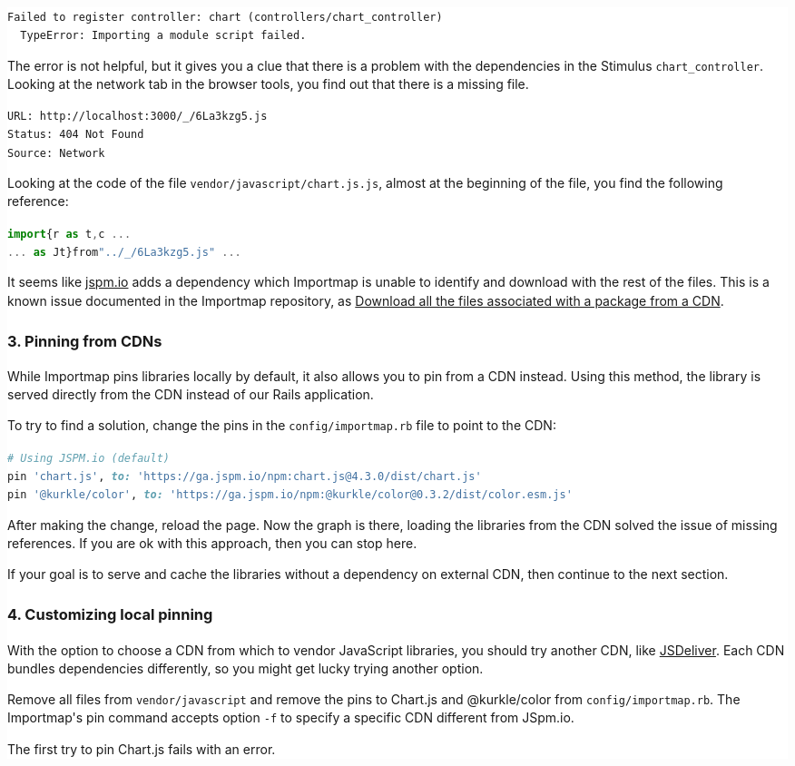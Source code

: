 ```
Failed to register controller: chart (controllers/chart_controller)
  TypeError: Importing a module script failed.
```

The error is not helpful, but it gives you a clue that there is a problem with the dependencies in the Stimulus `chart_controller`. Looking at the network tab in the browser tools, you find out that there is a missing file.

```
URL: http://localhost:3000/_/6La3kzg5.js
Status: 404 Not Found
Source: Network
```

Looking at the code of the file `vendor/javascript/chart.js.js`, almost at the beginning of the file, you find the following reference:

```javascript
import{r as t,c ...
... as Jt}from"../_/6La3kzg5.js" ...
```

It seems like [jspm.io](https://jspm.org) adds a dependency which Importmap is unable to identify and download with the rest of the files. This is a known issue documented in the Importmap repository, as [Download all the files associated with a package from a CDN](https://github.com/rails/importmap-rails/pull/235).

### 3. Pinning from CDNs

While Importmap pins libraries locally by default, it also allows you to pin from a CDN instead. Using this method, the library is served directly from the CDN instead of our Rails application.

To try to find a solution, change the pins in the `config/importmap.rb` file to point to the CDN:

```ruby
# Using JSPM.io (default)
pin 'chart.js', to: 'https://ga.jspm.io/npm:chart.js@4.3.0/dist/chart.js'
pin '@kurkle/color', to: 'https://ga.jspm.io/npm:@kurkle/color@0.3.2/dist/color.esm.js'
```

After making the change, reload the page. Now the graph is there, loading the libraries from the CDN solved the issue of missing references. If you are ok with this approach, then you can stop here.

If your goal is to serve and cache the libraries without a dependency on external CDN, then continue to the next section.

### 4. Customizing local pinning

With the option to choose a CDN from which to vendor JavaScript libraries, you should try another CDN, like [JSDeliver](www.jsdelivr.com). Each CDN bundles dependencies differently, so you might get lucky trying another option.

Remove all files from `vendor/javascript` and remove the pins to Chart.js and @kurkle/color from `config/importmap.rb`. The Importmap's pin command accepts option `-f` to specify a specific CDN different from JSpm.io.

The first try to pin Chart.js fails with an error.
